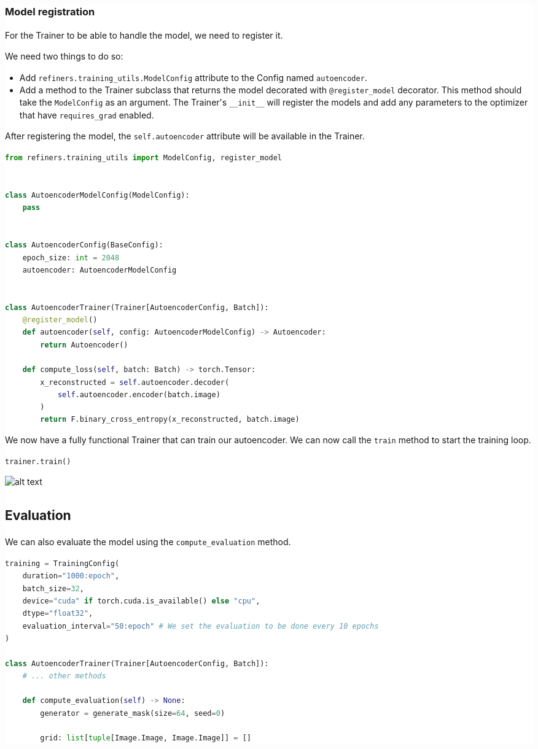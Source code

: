 ### Model registration

For the Trainer to be able to handle the model, we need to register it. 

We need two things to do so: 

 - Add `refiners.training_utils.ModelConfig` attribute to the Config named `autoencoder`.
 - Add a method to the Trainer subclass that returns the model decorated with `@register_model` decorator. This method should take the `ModelConfig` as an argument. The Trainer's `__init__` will register the models and add any parameters to the optimizer that have `requires_grad` enabled.

After registering the model, the `self.autoencoder` attribute will be available in the Trainer.

```python
from refiners.training_utils import ModelConfig, register_model


class AutoencoderModelConfig(ModelConfig):
    pass


class AutoencoderConfig(BaseConfig):
    epoch_size: int = 2048
    autoencoder: AutoencoderModelConfig


class AutoencoderTrainer(Trainer[AutoencoderConfig, Batch]):
    @register_model()
    def autoencoder(self, config: AutoencoderModelConfig) -> Autoencoder:
        return Autoencoder()

    def compute_loss(self, batch: Batch) -> torch.Tensor:
        x_reconstructed = self.autoencoder.decoder(
            self.autoencoder.encoder(batch.image)
        )
        return F.binary_cross_entropy(x_reconstructed, batch.image)
```

We now have a fully functional Trainer that can train our autoencoder. We can now call the `train` method to start the training loop.

```python
trainer.train()
```

![alt text](terminal-logging.png)


## Evaluation

We can also evaluate the model using the `compute_evaluation` method.

```python
training = TrainingConfig(
    duration="1000:epoch",
    batch_size=32,
    device="cuda" if torch.cuda.is_available() else "cpu",
    dtype="float32",
    evaluation_interval="50:epoch" # We set the evaluation to be done every 10 epochs
)

class AutoencoderTrainer(Trainer[AutoencoderConfig, Batch]):
    # ... other methods

    def compute_evaluation(self) -> None:
        generator = generate_mask(size=64, seed=0)

        grid: list[tuple[Image.Image, Image.Image]] = []
```